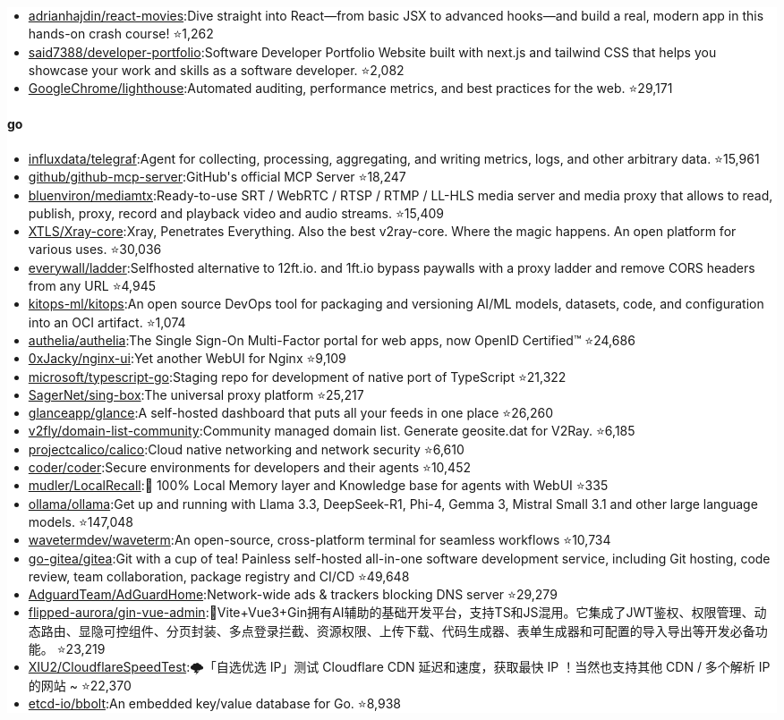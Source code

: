 * [adrianhajdin/react-movies](https://github.com/adrianhajdin/react-movies):Dive straight into React—from basic JSX to advanced hooks—and build a real, modern app in this hands-on crash course! ⭐1,262
* [said7388/developer-portfolio](https://github.com/said7388/developer-portfolio):Software Developer Portfolio Website built with next.js and tailwind CSS that helps you showcase your work and skills as a software developer. ⭐2,082
* [GoogleChrome/lighthouse](https://github.com/GoogleChrome/lighthouse):Automated auditing, performance metrics, and best practices for the web. ⭐29,171

#### go
* [influxdata/telegraf](https://github.com/influxdata/telegraf):Agent for collecting, processing, aggregating, and writing metrics, logs, and other arbitrary data. ⭐15,961
* [github/github-mcp-server](https://github.com/github/github-mcp-server):GitHub's official MCP Server ⭐18,247
* [bluenviron/mediamtx](https://github.com/bluenviron/mediamtx):Ready-to-use SRT / WebRTC / RTSP / RTMP / LL-HLS media server and media proxy that allows to read, publish, proxy, record and playback video and audio streams. ⭐15,409
* [XTLS/Xray-core](https://github.com/XTLS/Xray-core):Xray, Penetrates Everything. Also the best v2ray-core. Where the magic happens. An open platform for various uses. ⭐30,036
* [everywall/ladder](https://github.com/everywall/ladder):Selfhosted alternative to 12ft.io. and 1ft.io bypass paywalls with a proxy ladder and remove CORS headers from any URL ⭐4,945
* [kitops-ml/kitops](https://github.com/kitops-ml/kitops):An open source DevOps tool for packaging and versioning AI/ML models, datasets, code, and configuration into an OCI artifact. ⭐1,074
* [authelia/authelia](https://github.com/authelia/authelia):The Single Sign-On Multi-Factor portal for web apps, now OpenID Certified™ ⭐24,686
* [0xJacky/nginx-ui](https://github.com/0xJacky/nginx-ui):Yet another WebUI for Nginx ⭐9,109
* [microsoft/typescript-go](https://github.com/microsoft/typescript-go):Staging repo for development of native port of TypeScript ⭐21,322
* [SagerNet/sing-box](https://github.com/SagerNet/sing-box):The universal proxy platform ⭐25,217
* [glanceapp/glance](https://github.com/glanceapp/glance):A self-hosted dashboard that puts all your feeds in one place ⭐26,260
* [v2fly/domain-list-community](https://github.com/v2fly/domain-list-community):Community managed domain list. Generate geosite.dat for V2Ray. ⭐6,185
* [projectcalico/calico](https://github.com/projectcalico/calico):Cloud native networking and network security ⭐6,610
* [coder/coder](https://github.com/coder/coder):Secure environments for developers and their agents ⭐10,452
* [mudler/LocalRecall](https://github.com/mudler/LocalRecall):🧠 100% Local Memory layer and Knowledge base for agents with WebUI ⭐335
* [ollama/ollama](https://github.com/ollama/ollama):Get up and running with Llama 3.3, DeepSeek-R1, Phi-4, Gemma 3, Mistral Small 3.1 and other large language models. ⭐147,048
* [wavetermdev/waveterm](https://github.com/wavetermdev/waveterm):An open-source, cross-platform terminal for seamless workflows ⭐10,734
* [go-gitea/gitea](https://github.com/go-gitea/gitea):Git with a cup of tea! Painless self-hosted all-in-one software development service, including Git hosting, code review, team collaboration, package registry and CI/CD ⭐49,648
* [AdguardTeam/AdGuardHome](https://github.com/AdguardTeam/AdGuardHome):Network-wide ads & trackers blocking DNS server ⭐29,279
* [flipped-aurora/gin-vue-admin](https://github.com/flipped-aurora/gin-vue-admin):🚀Vite+Vue3+Gin拥有AI辅助的基础开发平台，支持TS和JS混用。它集成了JWT鉴权、权限管理、动态路由、显隐可控组件、分页封装、多点登录拦截、资源权限、上传下载、代码生成器、表单生成器和可配置的导入导出等开发必备功能。 ⭐23,219
* [XIU2/CloudflareSpeedTest](https://github.com/XIU2/CloudflareSpeedTest):🌩「自选优选 IP」测试 Cloudflare CDN 延迟和速度，获取最快 IP ！当然也支持其他 CDN / 多个解析 IP 的网站 ~ ⭐22,370
* [etcd-io/bbolt](https://github.com/etcd-io/bbolt):An embedded key/value database for Go. ⭐8,938
